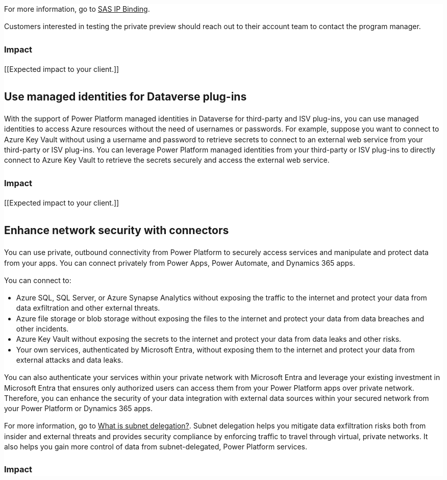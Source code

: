 For more information, go to [SAS IP Binding](https://learn.microsoft.com/en-us/power-platform/admin/security/data-storage#sas-ip-binding).

Customers interested in testing the private preview should reach out to their account team to contact the program manager.

### Impact

[[Expected impact to your client.]]

## Use managed identities for Dataverse plug-ins

With the support of Power Platform managed identities in Dataverse for third-party and ISV plug-ins, you can use managed identities to access Azure resources without the need of usernames or passwords. For example, suppose you want to connect to Azure Key Vault without using a username and password to retrieve secrets to connect to an external web service from your third-party or ISV plug-ins. You can leverage Power Platform managed identities from your third-party or ISV plug-ins to directly connect to Azure Key Vault to retrieve the secrets securely and access the external web service.

### Impact

[[Expected impact to your client.]]

## Enhance network security with connectors

You can use private, outbound connectivity from Power Platform to securely access services and manipulate and protect data from your apps. You can connect privately from Power Apps, Power Automate, and Dynamics 365 apps.

You can connect to:

- Azure SQL, SQL Server, or Azure Synapse Analytics without exposing the traffic to the internet and protect your data from data exfiltration and other external threats.
- Azure file storage or blob storage without exposing the files to the internet and protect your data from data breaches and other incidents.
- Azure Key Vault without exposing the secrets to the internet and protect your data from data leaks and other risks.
- Your own services, authenticated by Microsoft Entra, without exposing them to the internet and protect your data from external attacks and data leaks.

You can also authenticate your services within your private network with Microsoft Entra and leverage your existing investment in Microsoft Entra that ensures only authorized users can access them from your Power Platform apps over private network. Therefore, you can enhance the security of your data integration with external data sources within your secured network from your Power Platform or Dynamics 365 apps.

For more information, go to [What is subnet delegation?](https://learn.microsoft.com/en-us/azure/virtual-network/subnet-delegation-overview). Subnet delegation helps you mitigate data exfiltration risks both from insider and external threats and provides security compliance by enforcing traffic to travel through virtual, private networks. It also helps you gain more control of data from subnet-delegated, Power Platform services.

### Impact
